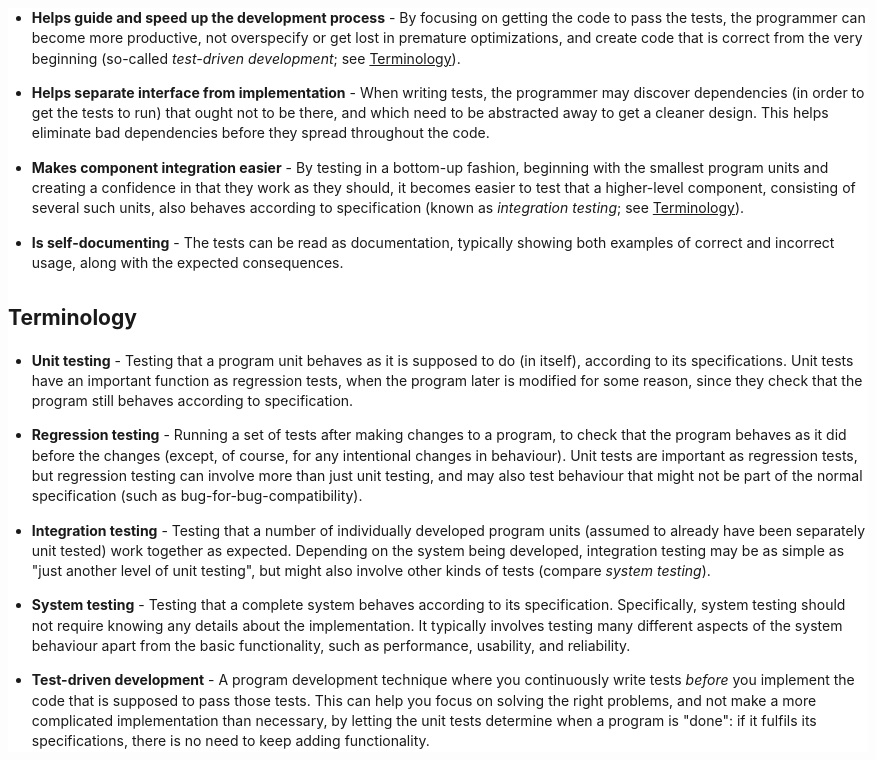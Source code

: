 - **Helps guide and speed up the development process** - By focusing on getting
  the code to pass the tests, the programmer can become more productive, not
  overspecify or get lost in premature optimizations, and create code that is
  correct from the very beginning (so-called _test-driven development_; see
  [Terminology](chapter.md#terminology)).

- **Helps separate interface from implementation** - When writing tests, the
  programmer may discover dependencies (in order to get the tests to run) that
  ought not to be there, and which need to be abstracted away to get a cleaner
  design. This helps eliminate bad dependencies before they spread throughout
  the code.

- **Makes component integration easier** - By testing in a bottom-up fashion,
  beginning with the smallest program units and creating a confidence in that
  they work as they should, it becomes easier to test that a higher-level
  component, consisting of several such units, also behaves according to
  specification (known as _integration testing_; see
  [Terminology](chapter.md#terminology)).

- **Is self-documenting** - The tests can be read as documentation, typically
  showing both examples of correct and incorrect usage, along with the expected
  consequences.

## Terminology

- **Unit testing** - Testing that a program unit behaves as it is supposed to do
  (in itself), according to its specifications. Unit tests have an important
  function as regression tests, when the program later is modified for some
  reason, since they check that the program still behaves according to
  specification.

- **Regression testing** - Running a set of tests after making changes to a
  program, to check that the program behaves as it did before the changes
  (except, of course, for any intentional changes in behaviour). Unit tests are
  important as regression tests, but regression testing can involve more than
  just unit testing, and may also test behaviour that might not be part of the
  normal specification (such as bug-for-bug-compatibility).

- **Integration testing** - Testing that a number of individually developed
  program units (assumed to already have been separately unit tested) work
  together as expected. Depending on the system being developed, integration
  testing may be as simple as "just another level of unit testing", but might
  also involve other kinds of tests (compare _system testing_).

- **System testing** - Testing that a complete system behaves according to its
  specification. Specifically, system testing should not require knowing any
  details about the implementation. It typically involves testing many different
  aspects of the system behaviour apart from the basic functionality, such as
  performance, usability, and reliability.

- **Test-driven development** - A program development technique where you
  continuously write tests _before_ you implement the code that is supposed to
  pass those tests. This can help you focus on solving the right problems, and
  not make a more complicated implementation than necessary, by letting the unit
  tests determine when a program is "done": if it fulfils its specifications,
  there is no need to keep adding functionality.
